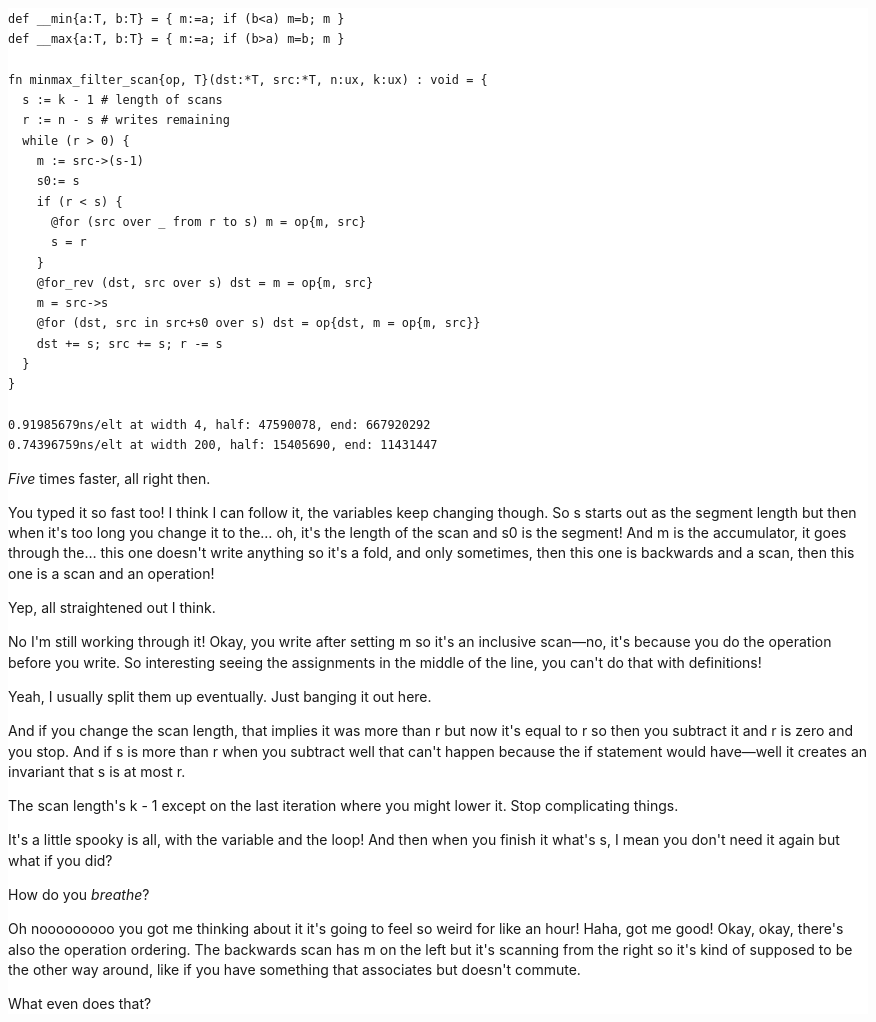     def __min{a:T, b:T} = { m:=a; if (b<a) m=b; m }
    def __max{a:T, b:T} = { m:=a; if (b>a) m=b; m }

    fn minmax_filter_scan{op, T}(dst:*T, src:*T, n:ux, k:ux) : void = {
      s := k - 1 # length of scans
      r := n - s # writes remaining
      while (r > 0) {
        m := src->(s-1)
        s0:= s
        if (r < s) {
          @for (src over _ from r to s) m = op{m, src}
          s = r
        }
        @for_rev (dst, src over s) dst = m = op{m, src}
        m = src->s
        @for (dst, src in src+s0 over s) dst = op{dst, m = op{m, src}}
        dst += s; src += s; r -= s
      }
    }

    0.91985679ns/elt at width 4, half: 47590078, end: 667920292
    0.74396759ns/elt at width 200, half: 15405690, end: 11431447

*Five* times faster, all right then.

You typed it so fast too! I think I can follow it, the variables keep changing though. So s starts out as the segment length but then when it's too long you change it to the… oh, it's the length of the scan and s0 is the segment! And m is the accumulator, it goes through the… this one doesn't write anything so it's a fold, and only sometimes, then this one is backwards and a scan, then this one is a scan and an operation!

Yep, all straightened out I think.

No I'm still working through it! Okay, you write after setting m so it's an inclusive scan—no, it's because you do the operation before you write. So interesting seeing the assignments in the middle of the line, you can't do that with definitions!

Yeah, I usually split them up eventually. Just banging it out here.

And if you change the scan length, that implies it was more than r but now it's equal to r so then you subtract it and r is zero and you stop. And if s is more than r when you subtract well that can't happen because the if statement would have—well it creates an invariant that s is at most r.

The scan length's k - 1 except on the last iteration where you might lower it. Stop complicating things.

It's a little spooky is all, with the variable and the loop! And then when you finish it what's s, I mean you don't need it again but what if you did?

How do you *breathe*?

Oh nooooooooo you got me thinking about it it's going to feel so weird for like an hour! Haha, got me good! Okay, okay, there's also the operation ordering. The backwards scan has m on the left but it's scanning from the right so it's kind of supposed to be the other way around, like if you have something that associates but doesn't commute.

What even does that?
